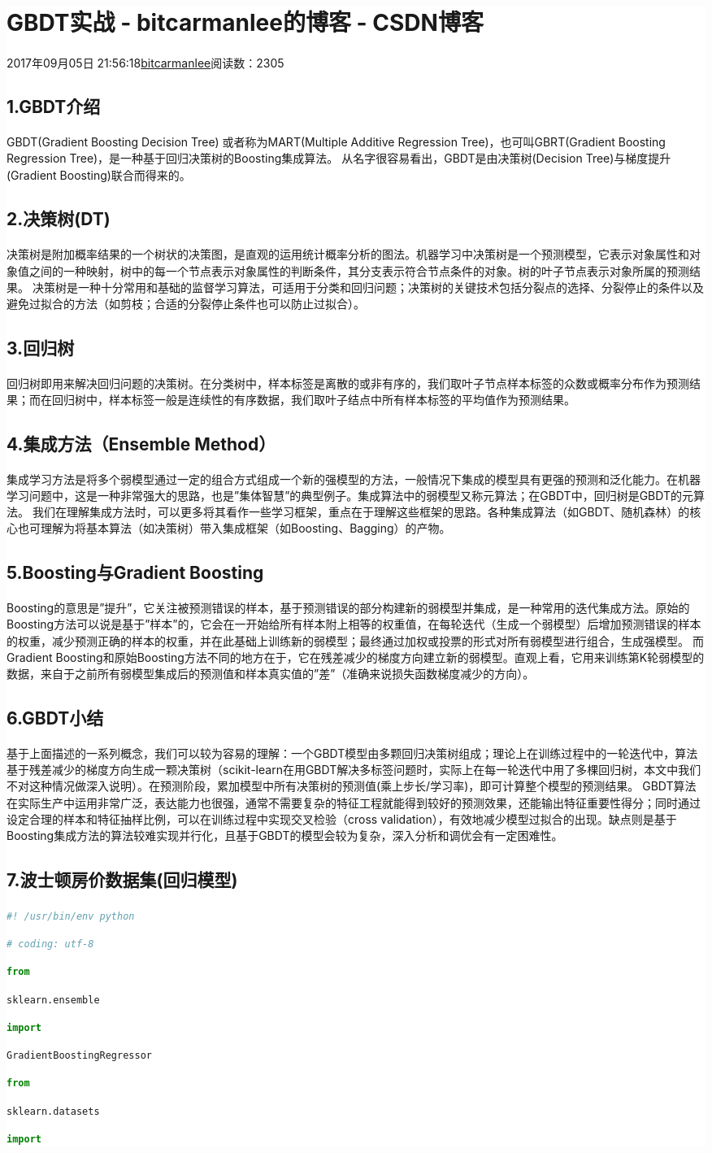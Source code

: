
# GBDT实战 - bitcarmanlee的博客 - CSDN博客


2017年09月05日 21:56:18[bitcarmanlee](https://me.csdn.net/bitcarmanlee)阅读数：2305


## 1.GBDT介绍
GBDT(Gradient Boosting Decision Tree) 或者称为MART(Multiple Additive Regression Tree)，也可叫GBRT(Gradient Boosting Regression Tree)，是一种基于回归决策树的Boosting集成算法。
从名字很容易看出，GBDT是由决策树(Decision Tree)与梯度提升(Gradient Boosting)联合而得来的。
## 2.决策树(DT)
决策树是附加概率结果的一个树状的决策图，是直观的运用统计概率分析的图法。机器学习中决策树是一个预测模型，它表示对象属性和对象值之间的一种映射，树中的每一个节点表示对象属性的判断条件，其分支表示符合节点条件的对象。树的叶子节点表示对象所属的预测结果。
决策树是一种十分常用和基础的监督学习算法，可适用于分类和回归问题；决策树的关键技术包括分裂点的选择、分裂停止的条件以及避免过拟合的方法（如剪枝；合适的分裂停止条件也可以防止过拟合）。
## 3.回归树
回归树即用来解决回归问题的决策树。在分类树中，样本标签是离散的或非有序的，我们取叶子节点样本标签的众数或概率分布作为预测结果；而在回归树中，样本标签一般是连续性的有序数据，我们取叶子结点中所有样本标签的平均值作为预测结果。
## 4.集成方法（Ensemble Method）
集成学习方法是将多个弱模型通过一定的组合方式组成一个新的强模型的方法，一般情况下集成的模型具有更强的预测和泛化能力。在机器学习问题中，这是一种非常强大的思路，也是”集体智慧”的典型例子。集成算法中的弱模型又称元算法；在GBDT中，回归树是GBDT的元算法。
我们在理解集成方法时，可以更多将其看作一些学习框架，重点在于理解这些框架的思路。各种集成算法（如GBDT、随机森林）的核心也可理解为将基本算法（如决策树）带入集成框架（如Boosting、Bagging）的产物。
## 5.Boosting与Gradient Boosting
Boosting的意思是”提升”，它关注被预测错误的样本，基于预测错误的部分构建新的弱模型并集成，是一种常用的迭代集成方法。原始的Boosting方法可以说是基于”样本”的，它会在一开始给所有样本附上相等的权重值，在每轮迭代（生成一个弱模型）后增加预测错误的样本的权重，减少预测正确的样本的权重，并在此基础上训练新的弱模型；最终通过加权或投票的形式对所有弱模型进行组合，生成强模型。
而Gradient Boosting和原始Boosting方法不同的地方在于，它在残差减少的梯度方向建立新的弱模型。直观上看，它用来训练第K轮弱模型的数据，来自于之前所有弱模型集成后的预测值和样本真实值的”差”（准确来说损失函数梯度减少的方向）。
## 6.GBDT小结
基于上面描述的一系列概念，我们可以较为容易的理解：一个GBDT模型由多颗回归决策树组成；理论上在训练过程中的一轮迭代中，算法基于残差减少的梯度方向生成一颗决策树（scikit-learn在用GBDT解决多标签问题时，实际上在每一轮迭代中用了多棵回归树，本文中我们不对这种情况做深入说明）。在预测阶段，累加模型中所有决策树的预测值(乘上步长/学习率)，即可计算整个模型的预测结果。
GBDT算法在实际生产中运用非常广泛，表达能力也很强，通常不需要复杂的特征工程就能得到较好的预测效果，还能输出特征重要性得分；同时通过设定合理的样本和特征抽样比例，可以在训练过程中实现交叉检验（cross validation），有效地减少模型过拟合的出现。缺点则是基于Boosting集成方法的算法较难实现并行化，且基于GBDT的模型会较为复杂，深入分析和调优会有一定困难性。
## 7.波士顿房价数据集(回归模型)
```python
#! /usr/bin/env python
```
```python
# coding: utf-8
```
```python
from
```
```python
sklearn.ensemble
```
```python
import
```
```python
GradientBoostingRegressor
```
```python
from
```
```python
sklearn.datasets
```
```python
import
```